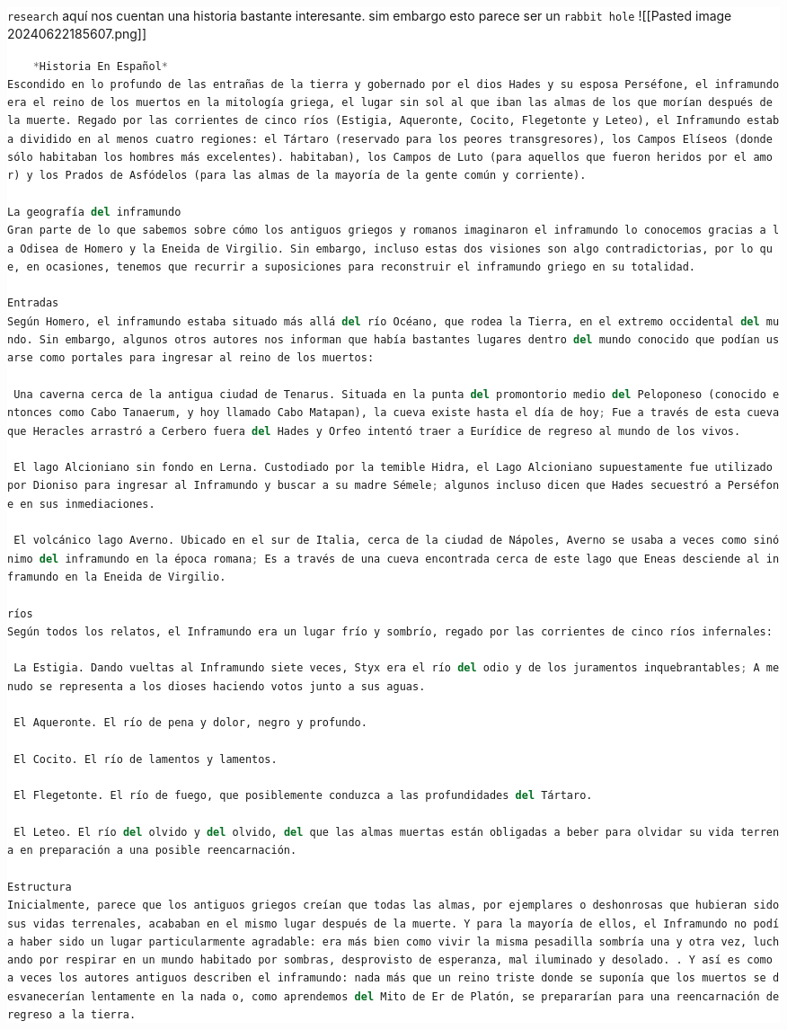 `research`
aquí nos cuentan una historia bastante interesante. sim embargo esto parece ser un `rabbit hole` 
![[Pasted image 20240622185607.png]]

```python
	*Historia En Español*
Escondido en lo profundo de las entrañas de la tierra y gobernado por el dios Hades y su esposa Perséfone, el inframundo era el reino de los muertos en la mitología griega, el lugar sin sol al que iban las almas de los que morían después de la muerte. Regado por las corrientes de cinco ríos (Estigia, Aqueronte, Cocito, Flegetonte y Leteo), el Inframundo estaba dividido en al menos cuatro regiones: el Tártaro (reservado para los peores transgresores), los Campos Elíseos (donde sólo habitaban los hombres más excelentes). habitaban), los Campos de Luto (para aquellos que fueron heridos por el amor) y los Prados de Asfódelos (para las almas de la mayoría de la gente común y corriente).

La geografía del inframundo
Gran parte de lo que sabemos sobre cómo los antiguos griegos y romanos imaginaron el inframundo lo conocemos gracias a la Odisea de Homero y la Eneida de Virgilio. Sin embargo, incluso estas dos visiones son algo contradictorias, por lo que, en ocasiones, tenemos que recurrir a suposiciones para reconstruir el inframundo griego en su totalidad.

Entradas
Según Homero, el inframundo estaba situado más allá del río Océano, que rodea la Tierra, en el extremo occidental del mundo. Sin embargo, algunos otros autores nos informan que había bastantes lugares dentro del mundo conocido que podían usarse como portales para ingresar al reino de los muertos:

 Una caverna cerca de la antigua ciudad de Tenarus. Situada en la punta del promontorio medio del Peloponeso (conocido entonces como Cabo Tanaerum, y hoy llamado Cabo Matapan), la cueva existe hasta el día de hoy; Fue a través de esta cueva que Heracles arrastró a Cerbero fuera del Hades y Orfeo intentó traer a Eurídice de regreso al mundo de los vivos.

 El lago Alcioniano sin fondo en Lerna. Custodiado por la temible Hidra, el Lago Alcioniano supuestamente fue utilizado por Dioniso para ingresar al Inframundo y buscar a su madre Sémele; algunos incluso dicen que Hades secuestró a Perséfone en sus inmediaciones.

 El volcánico lago Averno. Ubicado en el sur de Italia, cerca de la ciudad de Nápoles, Averno se usaba a veces como sinónimo del inframundo en la época romana; Es a través de una cueva encontrada cerca de este lago que Eneas desciende al inframundo en la Eneida de Virgilio.

ríos
Según todos los relatos, el Inframundo era un lugar frío y sombrío, regado por las corrientes de cinco ríos infernales:

 La Estigia. Dando vueltas al Inframundo siete veces, Styx era el río del odio y de los juramentos inquebrantables; A menudo se representa a los dioses haciendo votos junto a sus aguas.

 El Aqueronte. El río de pena y dolor, negro y profundo.

 El Cocito. El río de lamentos y lamentos.

 El Flegetonte. El río de fuego, que posiblemente conduzca a las profundidades del Tártaro.

 El Leteo. El río del olvido y del olvido, del que las almas muertas están obligadas a beber para olvidar su vida terrena en preparación a una posible reencarnación.

Estructura
Inicialmente, parece que los antiguos griegos creían que todas las almas, por ejemplares o deshonrosas que hubieran sido sus vidas terrenales, acababan en el mismo lugar después de la muerte. Y para la mayoría de ellos, el Inframundo no podía haber sido un lugar particularmente agradable: era más bien como vivir la misma pesadilla sombría una y otra vez, luchando por respirar en un mundo habitado por sombras, desprovisto de esperanza, mal iluminado y desolado. . Y así es como a veces los autores antiguos describen el inframundo: nada más que un reino triste donde se suponía que los muertos se desvanecerían lentamente en la nada o, como aprendemos del Mito de Er de Platón, se prepararían para una reencarnación de regreso a la tierra.

```